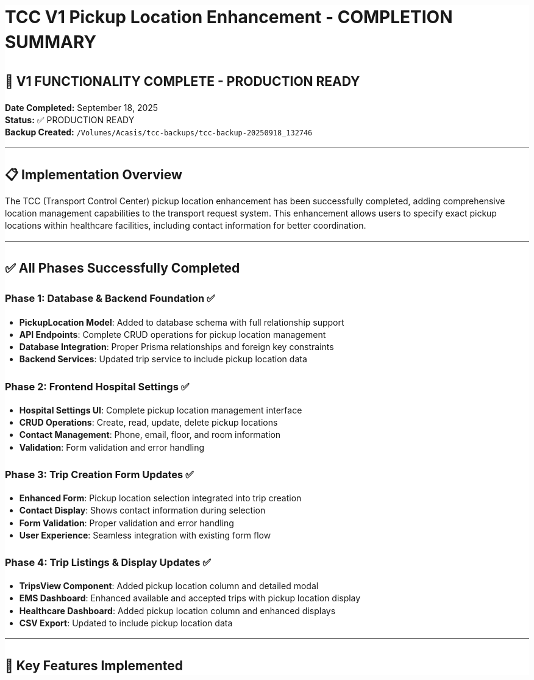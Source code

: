 # TCC V1 Pickup Location Enhancement - COMPLETION SUMMARY

## 🎉 V1 FUNCTIONALITY COMPLETE - PRODUCTION READY

**Date Completed:** September 18, 2025  
**Status:** ✅ PRODUCTION READY  
**Backup Created:** `/Volumes/Acasis/tcc-backups/tcc-backup-20250918_132746`

---

## 📋 **Implementation Overview**

The TCC (Transport Control Center) pickup location enhancement has been successfully completed, adding comprehensive location management capabilities to the transport request system. This enhancement allows users to specify exact pickup locations within healthcare facilities, including contact information for better coordination.

---

## ✅ **All Phases Successfully Completed**

### **Phase 1: Database & Backend Foundation** ✅
- **PickupLocation Model**: Added to database schema with full relationship support
- **API Endpoints**: Complete CRUD operations for pickup location management
- **Database Integration**: Proper Prisma relationships and foreign key constraints
- **Backend Services**: Updated trip service to include pickup location data

### **Phase 2: Frontend Hospital Settings** ✅  
- **Hospital Settings UI**: Complete pickup location management interface
- **CRUD Operations**: Create, read, update, delete pickup locations
- **Contact Management**: Phone, email, floor, and room information
- **Validation**: Form validation and error handling

### **Phase 3: Trip Creation Form Updates** ✅
- **Enhanced Form**: Pickup location selection integrated into trip creation
- **Contact Display**: Shows contact information during selection
- **Form Validation**: Proper validation and error handling
- **User Experience**: Seamless integration with existing form flow

### **Phase 4: Trip Listings & Display Updates** ✅
- **TripsView Component**: Added pickup location column and detailed modal
- **EMS Dashboard**: Enhanced available and accepted trips with pickup location display
- **Healthcare Dashboard**: Added pickup location column and enhanced displays
- **CSV Export**: Updated to include pickup location data

---

## 🚀 **Key Features Implemented**
